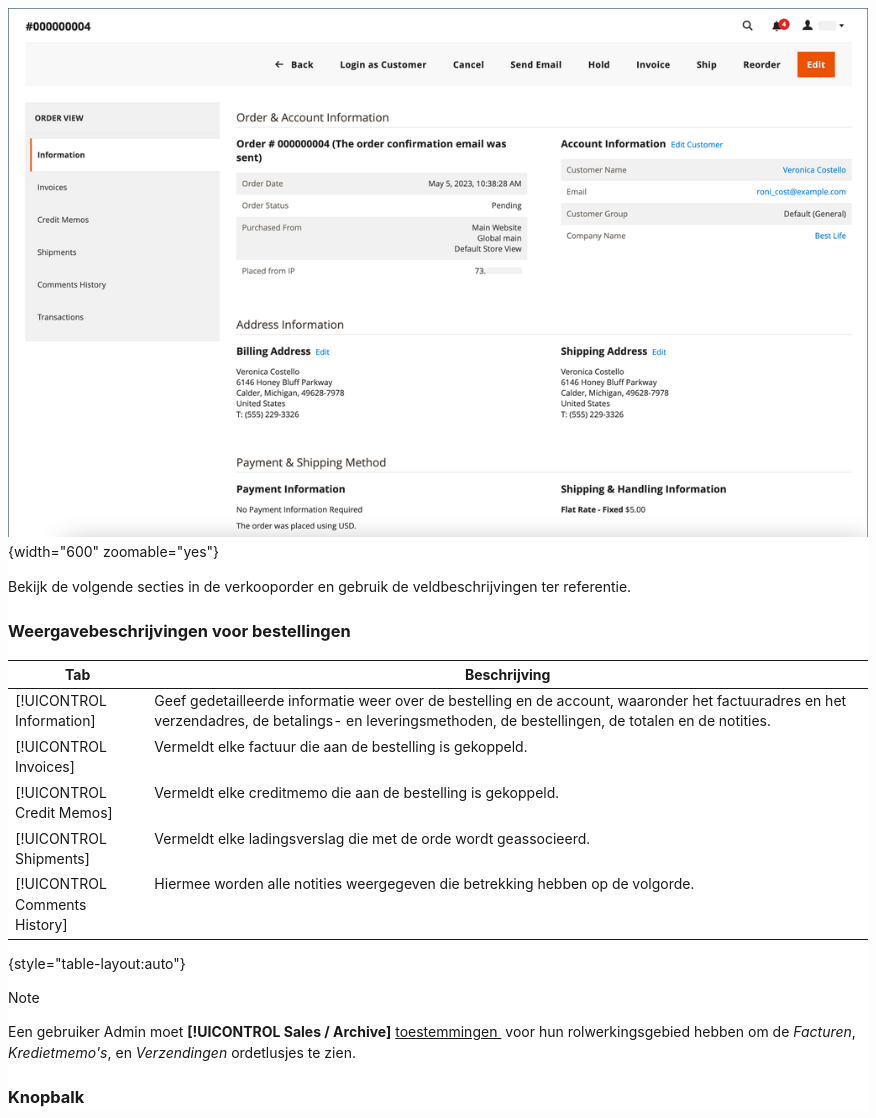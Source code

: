 ![&#x200B; geeft de Orde van de Verkoop uit &#x200B;](./assets/order-pending.png){width="600" zoomable="yes"}

Bekijk de volgende secties in de verkooporder en gebruik de veldbeschrijvingen ter referentie.

### Weergavebeschrijvingen voor bestellingen

| Tab | Beschrijving |
|--- |--- |
| [!UICONTROL Information] | Geef gedetailleerde informatie weer over de bestelling en de account, waaronder het factuuradres en het verzendadres, de betalings- en leveringsmethoden, de bestellingen, de totalen en de notities. |
| [!UICONTROL Invoices] | Vermeldt elke factuur die aan de bestelling is gekoppeld. |
| [!UICONTROL Credit Memos] | Vermeldt elke creditmemo die aan de bestelling is gekoppeld. |
| [!UICONTROL Shipments] | Vermeldt elke ladingsverslag die met de orde wordt geassocieerd. |
| [!UICONTROL Comments History] | Hiermee worden alle notities weergegeven die betrekking hebben op de volgorde. |

{style="table-layout:auto"}

>[!NOTE]
>
>Een gebruiker Admin moet **[!UICONTROL Sales / Archive]** [&#x200B; toestemmingen &#x200B;](../systems/permissions-user-roles.md) voor hun rolwerkingsgebied hebben om de _Facturen_, _Kredietmemo&#39;s_, en _Verzendingen_ ordetlusjes te zien.

### Knopbalk
